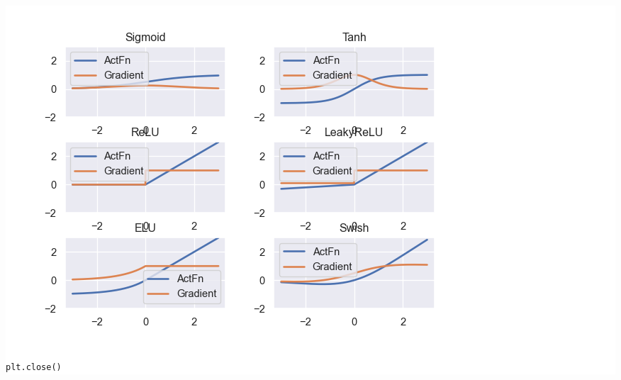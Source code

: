 ``` python
```

<img src="03-common-af_files/figure-gfm/unnamed-chunk-8-1.png" width="672" />

``` python
plt.close()
```
